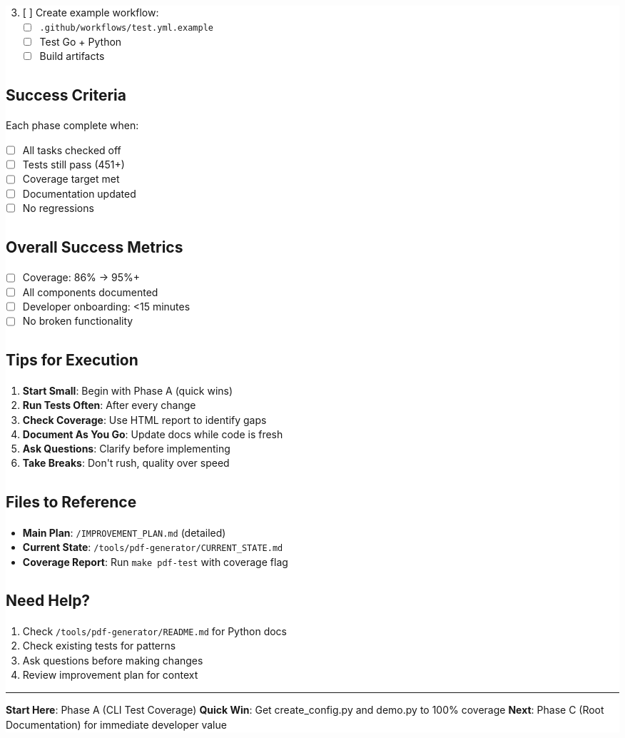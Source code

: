3. [ ] Create example workflow:
   - [ ] `.github/workflows/test.yml.example`
   - [ ] Test Go + Python
   - [ ] Build artifacts

## Success Criteria

Each phase complete when:
- [ ] All tasks checked off
- [ ] Tests still pass (451+)
- [ ] Coverage target met
- [ ] Documentation updated
- [ ] No regressions

## Overall Success Metrics

- [ ] Coverage: 86% → 95%+
- [ ] All components documented
- [ ] Developer onboarding: <15 minutes
- [ ] No broken functionality

## Tips for Execution

1. **Start Small**: Begin with Phase A (quick wins)
2. **Run Tests Often**: After every change
3. **Check Coverage**: Use HTML report to identify gaps
4. **Document As You Go**: Update docs while code is fresh
5. **Ask Questions**: Clarify before implementing
6. **Take Breaks**: Don't rush, quality over speed

## Files to Reference

- **Main Plan**: `/IMPROVEMENT_PLAN.md` (detailed)
- **Current State**: `/tools/pdf-generator/CURRENT_STATE.md`
- **Coverage Report**: Run `make pdf-test` with coverage flag

## Need Help?

1. Check `/tools/pdf-generator/README.md` for Python docs
2. Check existing tests for patterns
3. Ask questions before making changes
4. Review improvement plan for context

---

**Start Here**: Phase A (CLI Test Coverage)
**Quick Win**: Get create_config.py and demo.py to 100% coverage
**Next**: Phase C (Root Documentation) for immediate developer value

